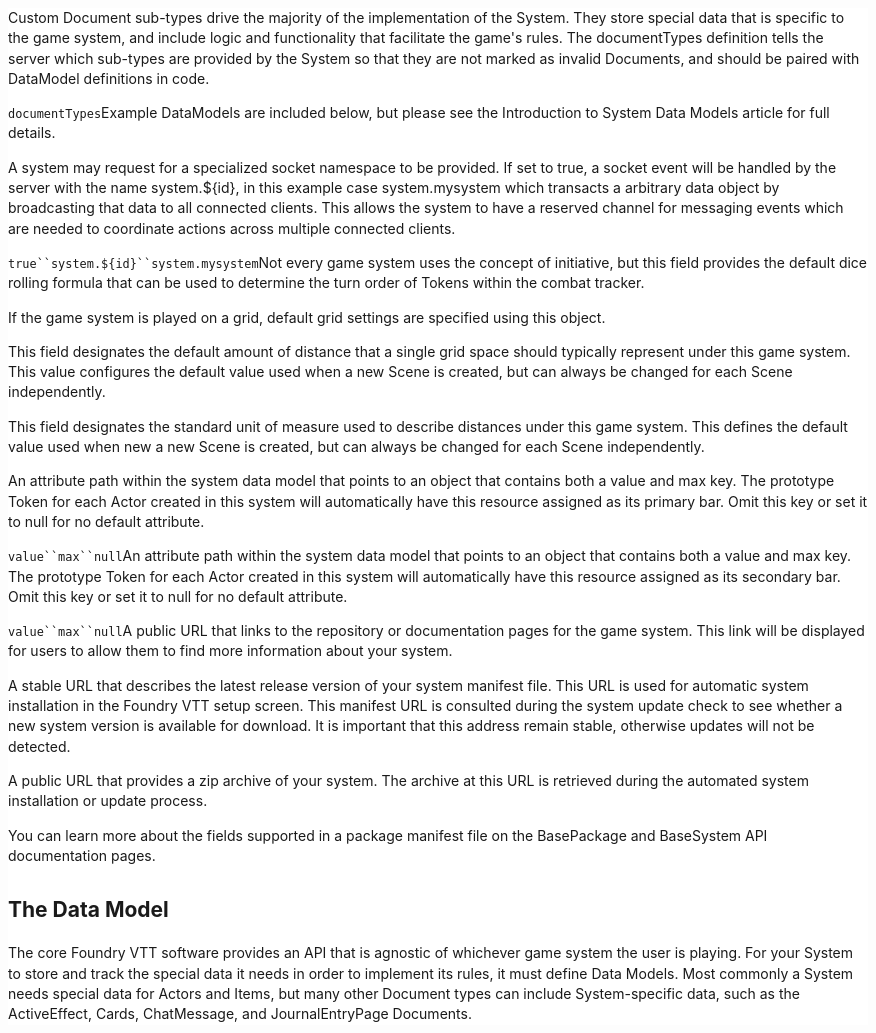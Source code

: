 Custom Document sub-types drive the majority of the implementation of the System. They store special data that is specific to the game system, and include logic and functionality that facilitate the game's rules. The documentTypes definition tells the server which sub-types are provided by the System so that they are not marked as invalid Documents, and should be paired with DataModel definitions in code.

`documentTypes`Example DataModels are included below, but please see the Introduction to System Data Models article for full details.

A system may request for a specialized socket namespace to be provided. If set to true, a socket event will be handled by the server with the name system.${id}, in this example case system.mysystem which transacts a arbitrary data object by broadcasting that data to all connected clients. This allows the system to have a reserved channel for messaging events which are needed to coordinate actions across multiple connected clients.

`true``system.${id}``system.mysystem`Not every game system uses the concept of initiative, but this field provides the default dice rolling formula that can be used to determine the turn order of Tokens within the combat tracker.

If the game system is played on a grid, default grid settings are specified using this object.

This field designates the default amount of distance that a single grid space should typically represent under this game system. This value configures the default value used when a new Scene is created, but can always be changed for each Scene independently.

This field designates the standard unit of measure used to describe distances under this game system. This defines the default value used when new a new Scene is created, but can always be changed for each Scene independently.

An attribute path within the system data model that points to an object that contains both a value and max key. The prototype Token for each Actor created in this system will automatically have this resource assigned as its primary bar. Omit this key or set it to null for no default attribute.

`value``max``null`An attribute path within the system data model that points to an object that contains both a value and max key. The prototype Token for each Actor created in this system will automatically have this resource assigned as its secondary bar. Omit this key or set it to null for no default attribute.

`value``max``null`A public URL that links to the repository or documentation pages for the game system. This link will be displayed for users to allow them to find more information about your system.

A stable URL that describes the latest release version of your system manifest file. This URL is used for automatic system installation in the Foundry VTT setup screen. This manifest URL is consulted during the system update check to see whether a new system version is available for download. It is important that this address remain stable, otherwise updates will not be detected.

A public URL that provides a zip archive of your system. The archive at this URL is retrieved during the automated system installation or update process.

You can learn more about the fields supported in a package manifest file on the BasePackage and BaseSystem API documentation pages.


## The Data Model

The core Foundry VTT software provides an API that is agnostic of whichever game system the user is playing. For your System to store and track the special data it needs in order to implement its rules, it must define Data Models. Most commonly a System needs special data for Actors and Items, but many other Document types can include System-specific data, such as the ActiveEffect, Cards, ChatMessage, and JournalEntryPage Documents.
